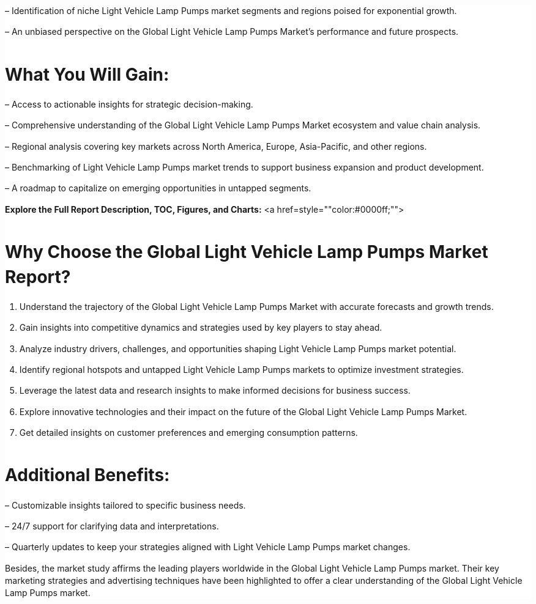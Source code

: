 – Identification of niche Light Vehicle Lamp Pumps market segments and regions poised for exponential growth.

– An unbiased perspective on the Global Light Vehicle Lamp Pumps Market’s performance and future prospects.

# <strong>What You Will Gain:</strong>

– Access to actionable insights for strategic decision-making.

– Comprehensive understanding of the Global Light Vehicle Lamp Pumps Market ecosystem and value chain analysis.

– Regional analysis covering key markets across North America, Europe, Asia-Pacific, and other regions.

– Benchmarking of Light Vehicle Lamp Pumps market trends to support business expansion and product development.

– A roadmap to capitalize on emerging opportunities in untapped segments.

<strong>Explore the Full Report Description, TOC, Figures, and Charts:</strong>
<a href=style=""color:#0000ff;""></a>

# <strong>Why Choose the Global Light Vehicle Lamp Pumps Market Report?</strong>

1. Understand the trajectory of the Global Light Vehicle Lamp Pumps Market with accurate forecasts and growth trends.

2. Gain insights into competitive dynamics and strategies used by key players to stay ahead.

3. Analyze industry drivers, challenges, and opportunities shaping Light Vehicle Lamp Pumps market potential.

4. Identify regional hotspots and untapped Light Vehicle Lamp Pumps markets to optimize investment strategies.

5. Leverage the latest data and research insights to make informed decisions for business success.

6. Explore innovative technologies and their impact on the future of the Global Light Vehicle Lamp Pumps Market.

7. Get detailed insights on customer preferences and emerging consumption patterns.

# <strong>Additional Benefits:</strong>

– Customizable insights tailored to specific business needs.

– 24/7 support for clarifying data and interpretations.

– Quarterly updates to keep your strategies aligned with Light Vehicle Lamp Pumps market changes.

Besides, the market study affirms the leading players worldwide in the Global Light Vehicle Lamp Pumps market. Their key marketing strategies and advertising techniques have been highlighted to offer a clear understanding of the Global Light Vehicle Lamp Pumps market.
